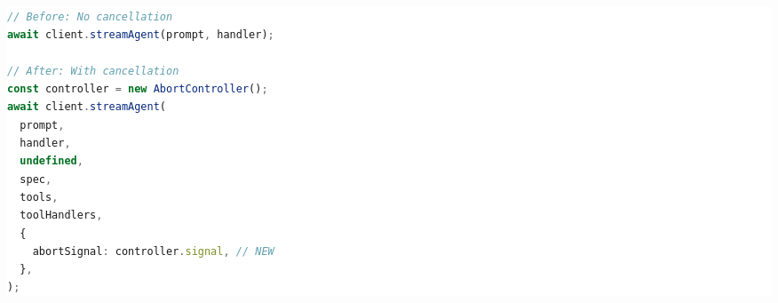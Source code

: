 ```typescript
// Before: No cancellation
await client.streamAgent(prompt, handler);

// After: With cancellation
const controller = new AbortController();
await client.streamAgent(
  prompt,
  handler,
  undefined,
  spec,
  tools,
  toolHandlers,
  {
    abortSignal: controller.signal, // NEW
  },
);
```
